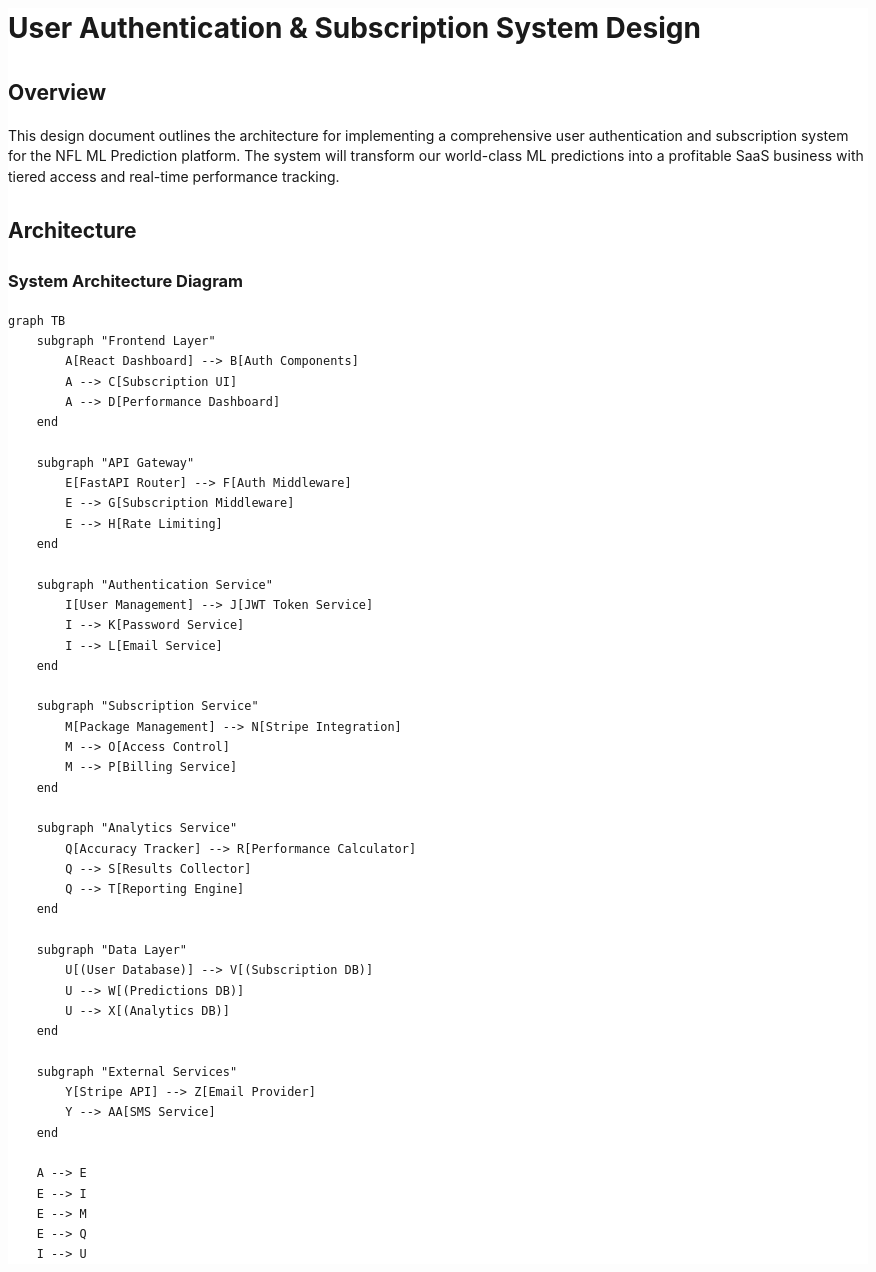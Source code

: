 # User Authentication & Subscription System Design

## Overview

This design document outlines the architecture for implementing a comprehensive user authentication and subscription system for the NFL ML Prediction platform. The system will transform our world-class ML predictions into a profitable SaaS business with tiered access and real-time performance tracking.

## Architecture

### System Architecture Diagram

```mermaid
graph TB
    subgraph "Frontend Layer"
        A[React Dashboard] --> B[Auth Components]
        A --> C[Subscription UI]
        A --> D[Performance Dashboard]
    end
    
    subgraph "API Gateway"
        E[FastAPI Router] --> F[Auth Middleware]
        E --> G[Subscription Middleware]
        E --> H[Rate Limiting]
    end
    
    subgraph "Authentication Service"
        I[User Management] --> J[JWT Token Service]
        I --> K[Password Service]
        I --> L[Email Service]
    end
    
    subgraph "Subscription Service"
        M[Package Management] --> N[Stripe Integration]
        M --> O[Access Control]
        M --> P[Billing Service]
    end
    
    subgraph "Analytics Service"
        Q[Accuracy Tracker] --> R[Performance Calculator]
        Q --> S[Results Collector]
        Q --> T[Reporting Engine]
    end
    
    subgraph "Data Layer"
        U[(User Database)] --> V[(Subscription DB)]
        U --> W[(Predictions DB)]
        U --> X[(Analytics DB)]
    end
    
    subgraph "External Services"
        Y[Stripe API] --> Z[Email Provider]
        Y --> AA[SMS Service]
    end
    
    A --> E
    E --> I
    E --> M
    E --> Q
    I --> U
```